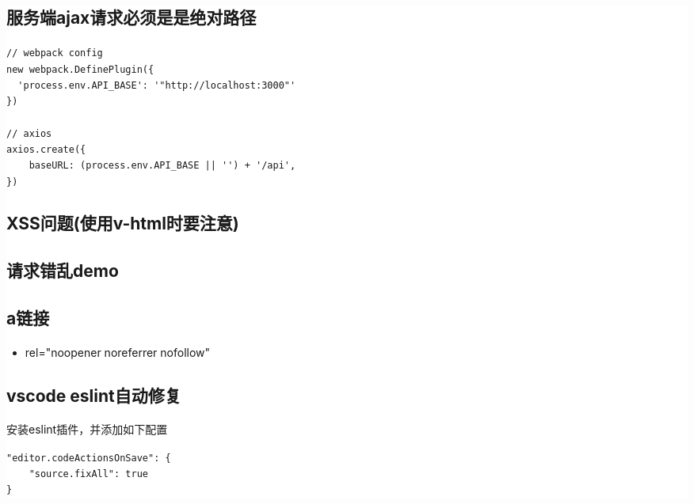 ## 服务端ajax请求必须是是绝对路径
```
// webpack config
new webpack.DefinePlugin({
  'process.env.API_BASE': '"http://localhost:3000"'
})

// axios
axios.create({
    baseURL: (process.env.API_BASE || '') + '/api',
})
```

## XSS问题(使用v-html时要注意)

## 请求错乱demo

## a链接
* rel="noopener noreferrer nofollow"
## vscode eslint自动修复
安装eslint插件，并添加如下配置
```
"editor.codeActionsOnSave": {
    "source.fixAll": true
}

```
